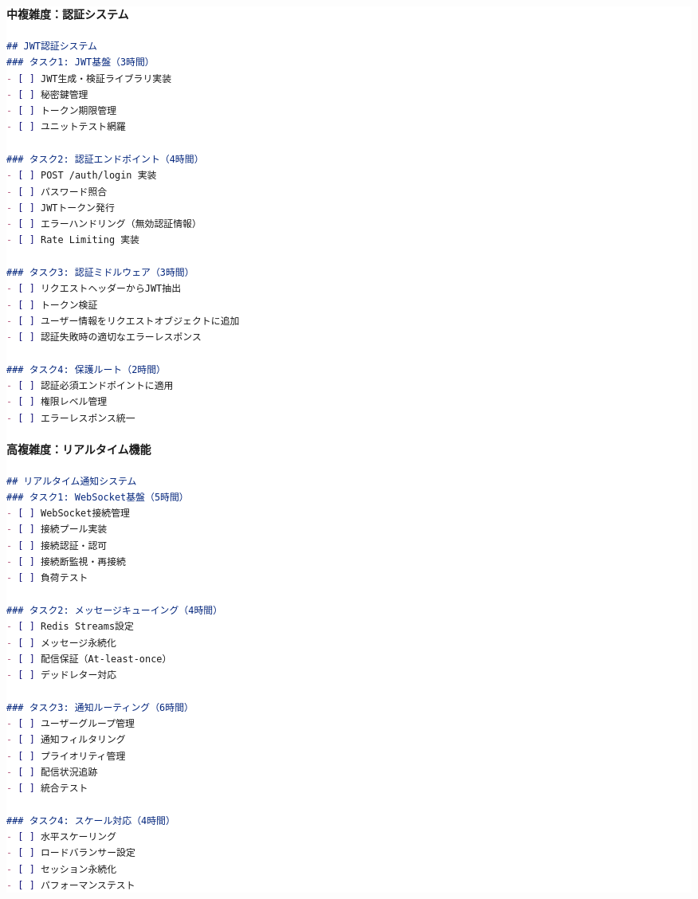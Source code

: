 #### 中複雑度：認証システム
```markdown
## JWT認証システム
### タスク1: JWT基盤（3時間）
- [ ] JWT生成・検証ライブラリ実装
- [ ] 秘密鍵管理
- [ ] トークン期限管理
- [ ] ユニットテスト網羅

### タスク2: 認証エンドポイント（4時間）
- [ ] POST /auth/login 実装
- [ ] パスワード照合
- [ ] JWTトークン発行
- [ ] エラーハンドリング（無効認証情報）
- [ ] Rate Limiting 実装

### タスク3: 認証ミドルウェア（3時間）
- [ ] リクエストヘッダーからJWT抽出
- [ ] トークン検証
- [ ] ユーザー情報をリクエストオブジェクトに追加
- [ ] 認証失敗時の適切なエラーレスポンス

### タスク4: 保護ルート（2時間）
- [ ] 認証必須エンドポイントに適用
- [ ] 権限レベル管理
- [ ] エラーレスポンス統一
```

#### 高複雑度：リアルタイム機能
```markdown
## リアルタイム通知システム
### タスク1: WebSocket基盤（5時間）
- [ ] WebSocket接続管理
- [ ] 接続プール実装
- [ ] 接続認証・認可
- [ ] 接続断監視・再接続
- [ ] 負荷テスト

### タスク2: メッセージキューイング（4時間）
- [ ] Redis Streams設定
- [ ] メッセージ永続化
- [ ] 配信保証（At-least-once）
- [ ] デッドレター対応

### タスク3: 通知ルーティング（6時間）
- [ ] ユーザーグループ管理
- [ ] 通知フィルタリング
- [ ] プライオリティ管理
- [ ] 配信状況追跡
- [ ] 統合テスト

### タスク4: スケール対応（4時間）
- [ ] 水平スケーリング
- [ ] ロードバランサー設定
- [ ] セッション永続化
- [ ] パフォーマンステスト
```
